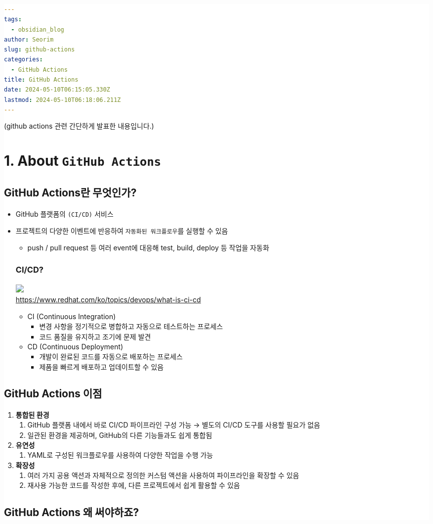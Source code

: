 ```yaml
---
tags:
  - obsidian_blog
author: Seorim
slug: github-actions
categories:
  - GitHub Actions
title: GitHub Actions
date: 2024-05-10T06:15:05.330Z
lastmod: 2024-05-10T06:18:06.211Z
---
```

(github actions 관련 간단하게 발표한 내용입니다.)

# 1. About `GitHub Actions`

## GitHub Actions란 무엇인가?

* GitHub 플랫폼의 `(CI/CD)` 서비스

* 프로젝트의 다양한 이벤트에 반응하여 `자동화된 워크플로우`를 실행할 수 있음

  * push / pull request 등 여러 event에 대응해 test, build, deploy 등 작업을 자동화

  ### **CI/CD?**

  ![](/ob/github_blog/images/pasted_image_20240510150557.png)\
  https://www.redhat.com/ko/topics/devops/what-is-ci-cd

  * CI (Continuous Integration)
    * 변경 사항을 정기적으로 병합하고 자동으로 테스트하는 프로세스
    * 코드 품질을 유지하고 조기에 문제 발견
  * CD (Continuous Deployment)
    * 개발이 완료된 코드를 자동으로 배포하는 프로세스
    * 제품을 빠르게 배포하고 업데이트할 수 있음

## GitHub Actions 이점

1. **통합된 환경**
   1. GitHub 플랫폼 내에서 바로 CI/CD 파이프라인 구성 가능 → 별도의 CI/CD 도구를 사용할 필요가 없음
   2. 일관된 환경을 제공하며, GitHub의 다른 기능들과도 쉽게 통합됨
2. **유연성**
   1. YAML로 구성된 워크플로우를 사용하여 다양한 작업을 수행 가능
3. **확장성**
   1. 여러 가지 공용 액션과 자체적으로 정의한 커스텀 액션을 사용하여 파이프라인을 확장할 수 있음
   2. 재사용 가능한 코드를 작성한 후에, 다른 프로젝트에서 쉽게 활용할 수 있음

## GitHub Actions 왜 써야하죠?
